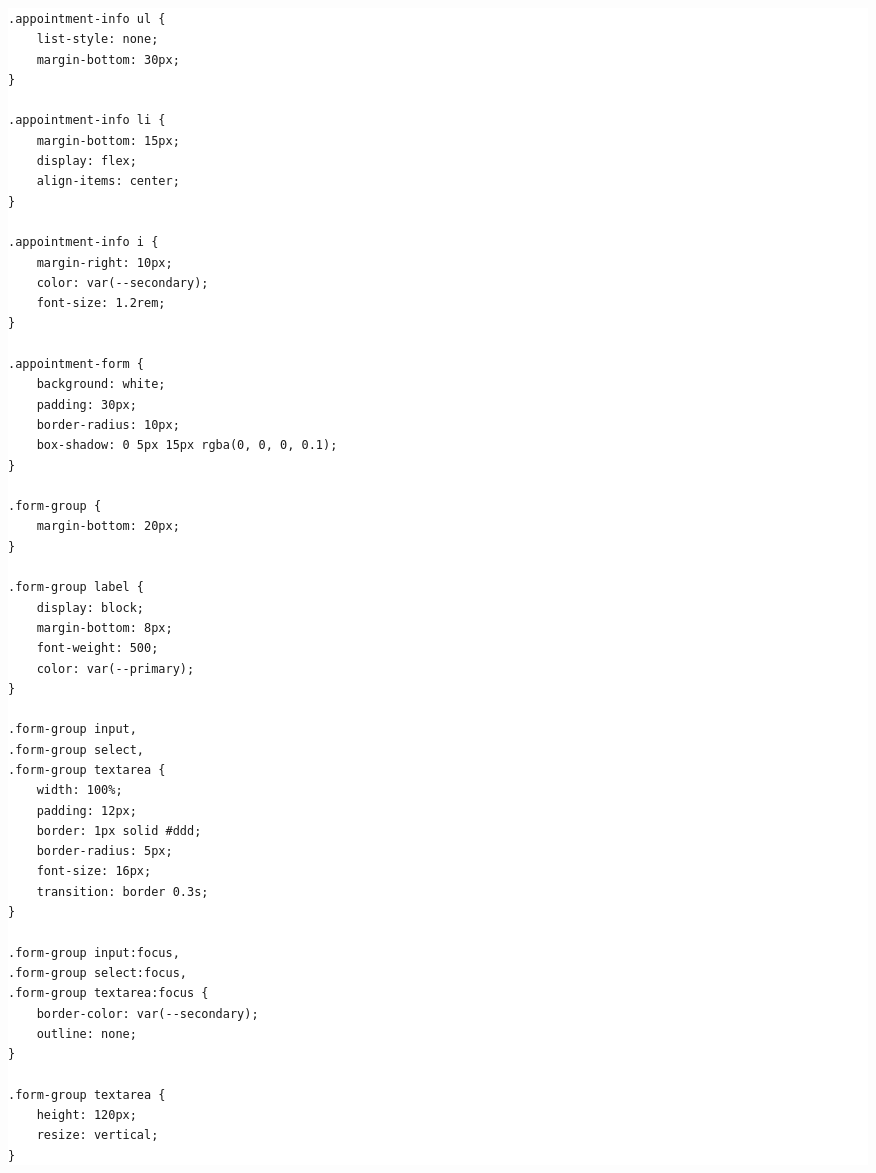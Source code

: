     .appointment-info ul {
        list-style: none;
        margin-bottom: 30px;
    }
    
    .appointment-info li {
        margin-bottom: 15px;
        display: flex;
        align-items: center;
    }
    
    .appointment-info i {
        margin-right: 10px;
        color: var(--secondary);
        font-size: 1.2rem;
    }
    
    .appointment-form {
        background: white;
        padding: 30px;
        border-radius: 10px;
        box-shadow: 0 5px 15px rgba(0, 0, 0, 0.1);
    }
    
    .form-group {
        margin-bottom: 20px;
    }
    
    .form-group label {
        display: block;
        margin-bottom: 8px;
        font-weight: 500;
        color: var(--primary);
    }
    
    .form-group input,
    .form-group select,
    .form-group textarea {
        width: 100%;
        padding: 12px;
        border: 1px solid #ddd;
        border-radius: 5px;
        font-size: 16px;
        transition: border 0.3s;
    }
    
    .form-group input:focus,
    .form-group select:focus,
    .form-group textarea:focus {
        border-color: var(--secondary);
        outline: none;
    }
    
    .form-group textarea {
        height: 120px;
        resize: vertical;
    }
    
